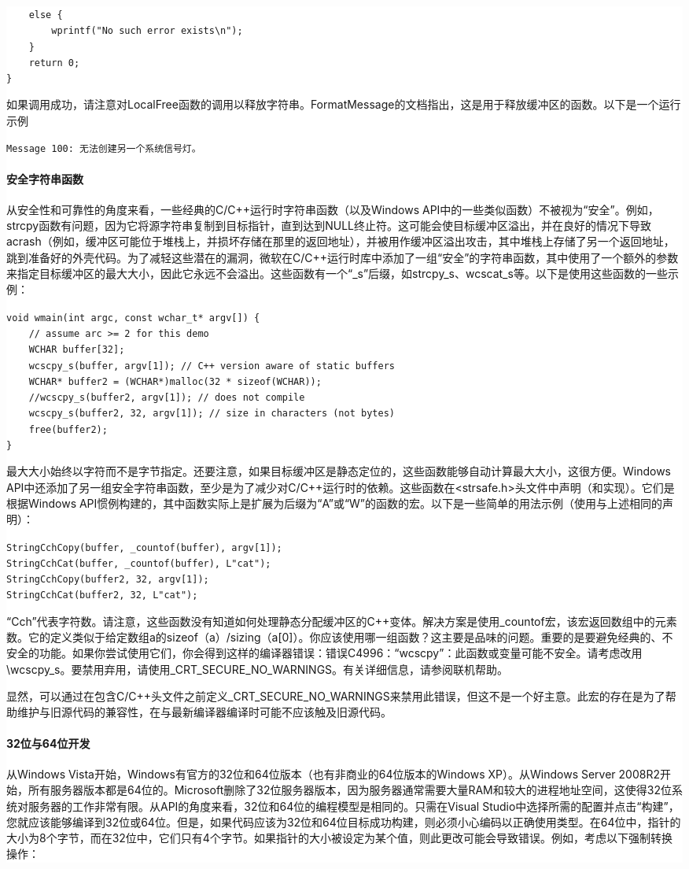 ```
	else {
		wprintf("No such error exists\n");
	}
	return 0;
}
```

如果调用成功，请注意对LocalFree函数的调用以释放字符串。FormatMessage的文档指出，这是用于释放缓冲区的函数。以下是一个运行示例

```
Message 100: 无法创建另一个系统信号灯。
```

#### 安全字符串函数

从安全性和可靠性的角度来看，一些经典的C/C++运行时字符串函数（以及Windows API中的一些类似函数）不被视为“安全”。例如，strcpy函数有问题，因为它将源字符串复制到目标指针，直到达到NULL终止符。这可能会使目标缓冲区溢出，并在良好的情况下导致acrash（例如，缓冲区可能位于堆栈上，并损坏存储在那里的返回地址），并被用作缓冲区溢出攻击，其中堆栈上存储了另一个返回地址，跳到准备好的外壳代码。为了减轻这些潜在的漏洞，微软在C/C++运行时库中添加了一组“安全”的字符串函数，其中使用了一个额外的参数来指定目标缓冲区的最大大小，因此它永远不会溢出。这些函数有一个“_s”后缀，如strcpy_s、wcscat_s等。以下是使用这些函数的一些示例：

```
void wmain(int argc, const wchar_t* argv[]) {
	// assume arc >= 2 for this demo
	WCHAR buffer[32];
	wcscpy_s(buffer, argv[1]); // C++ version aware of static buffers
	WCHAR* buffer2 = (WCHAR*)malloc(32 * sizeof(WCHAR));
	//wcscpy_s(buffer2, argv[1]); // does not compile
	wcscpy_s(buffer2, 32, argv[1]); // size in characters (not bytes)
	free(buffer2);
}    
```

最大大小始终以字符而不是字节指定。还要注意，如果目标缓冲区是静态定位的，这些函数能够自动计算最大大小，这很方便。Windows API中还添加了另一组安全字符串函数，至少是为了减少对C/C++运行时的依赖。这些函数在<strsafe.h>头文件中声明（和实现）。它们是根据Windows API惯例构建的，其中函数实际上是扩展为后缀为“A”或“W”的函数的宏。以下是一些简单的用法示例（使用与上述相同的声明）：

```
StringCchCopy(buffer, _countof(buffer), argv[1]);
StringCchCat(buffer, _countof(buffer), L"cat");
StringCchCopy(buffer2, 32, argv[1]);
StringCchCat(buffer2, 32, L"cat");
```

“Cch”代表字符数。请注意，这些函数没有知道如何处理静态分配缓冲区的C++变体。解决方案是使用_countof宏，该宏返回数组中的元素数。它的定义类似于给定数组a的sizeof（a）/sizing（a[0]）。你应该使用哪一组函数？这主要是品味的问题。重要的是要避免经典的、不安全的功能。如果你尝试使用它们，你会得到这样的编译器错误：错误C4996：“wcscpy”：此函数或变量可能不安全。请考虑改用\wcscpy_s。要禁用弃用，请使用_CRT_SECURE_NO_WARNINGS。有关详细信息，请参阅联机帮助。

显然，可以通过在包含C/C++头文件之前定义_CRT_SECURE_NO_WARNINGS来禁用此错误，但这不是一个好主意。此宏的存在是为了帮助维护与旧源代码的兼容性，在与最新编译器编译时可能不应该触及旧源代码。

#### 32位与64位开发

从Windows Vista开始，Windows有官方的32位和64位版本（也有非商业的64位版本的Windows XP）。从Windows Server 2008R2开始，所有服务器版本都是64位的。Microsoft删除了32位服务器版本，因为服务器通常需要大量RAM和较大的进程地址空间，这使得32位系统对服务器的工作非常有限。从API的角度来看，32位和64位的编程模型是相同的。只需在Visual Studio中选择所需的配置并点击“构建”，您就应该能够编译到32位或64位。但是，如果代码应该为32位和64位目标成功构建，则必须小心编码以正确使用类型。在64位中，指针的大小为8个字节，而在32位中，它们只有4个字节。如果指针的大小被设定为某个值，则此更改可能会导致错误。例如，考虑以下强制转换操作：
